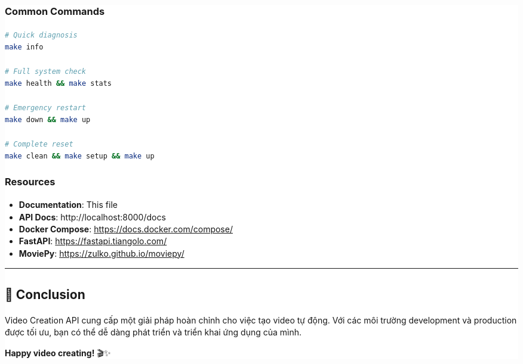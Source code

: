 ### Common Commands

```bash
# Quick diagnosis
make info

# Full system check
make health && make stats

# Emergency restart
make down && make up

# Complete reset
make clean && make setup && make up
```

### Resources

- **Documentation**: This file
- **API Docs**: http://localhost:8000/docs
- **Docker Compose**: https://docs.docker.com/compose/
- **FastAPI**: https://fastapi.tiangolo.com/
- **MoviePy**: https://zulko.github.io/moviepy/

---

## 🎉 Conclusion

Video Creation API cung cấp một giải pháp hoàn chỉnh cho việc tạo video tự động. Với các môi trường development và production được tối ưu, bạn có thể dễ dàng phát triển và triển khai ứng dụng của mình.

**Happy video creating!** 🎬✨
